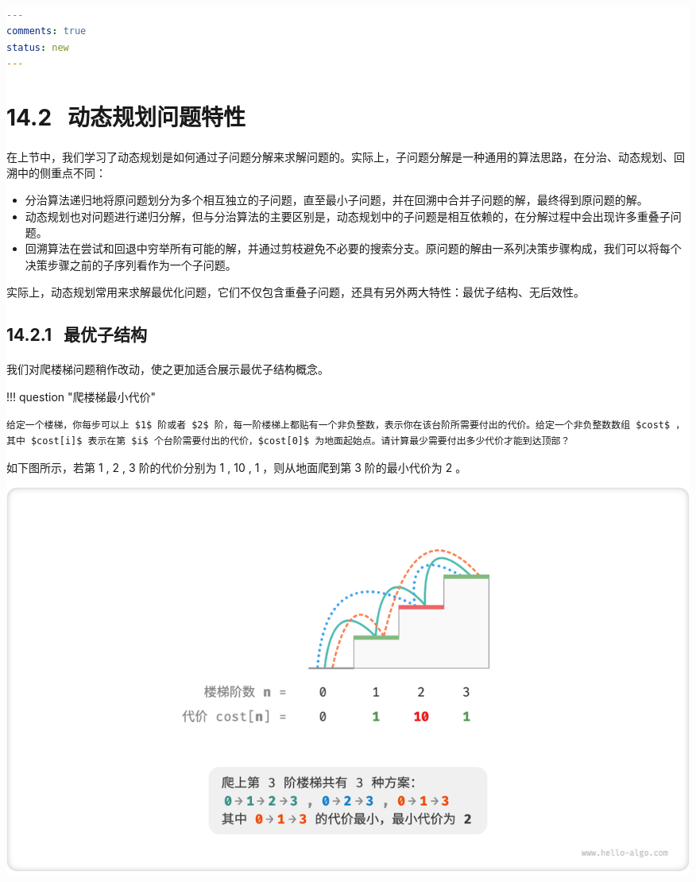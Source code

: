 ```yaml
---
comments: true
status: new
---
```


# 14.2 &nbsp; 动态规划问题特性

在上节中，我们学习了动态规划是如何通过子问题分解来求解问题的。实际上，子问题分解是一种通用的算法思路，在分治、动态规划、回溯中的侧重点不同：

- 分治算法递归地将原问题划分为多个相互独立的子问题，直至最小子问题，并在回溯中合并子问题的解，最终得到原问题的解。
- 动态规划也对问题进行递归分解，但与分治算法的主要区别是，动态规划中的子问题是相互依赖的，在分解过程中会出现许多重叠子问题。
- 回溯算法在尝试和回退中穷举所有可能的解，并通过剪枝避免不必要的搜索分支。原问题的解由一系列决策步骤构成，我们可以将每个决策步骤之前的子序列看作为一个子问题。

实际上，动态规划常用来求解最优化问题，它们不仅包含重叠子问题，还具有另外两大特性：最优子结构、无后效性。

## 14.2.1 &nbsp; 最优子结构

我们对爬楼梯问题稍作改动，使之更加适合展示最优子结构概念。

!!! question "爬楼梯最小代价"

    给定一个楼梯，你每步可以上 $1$ 阶或者 $2$ 阶，每一阶楼梯上都贴有一个非负整数，表示你在该台阶所需要付出的代价。给定一个非负整数数组 $cost$ ，其中 $cost[i]$ 表示在第 $i$ 个台阶需要付出的代价，$cost[0]$ 为地面起始点。请计算最少需要付出多少代价才能到达顶部？

如下图所示，若第 $1$ , $2$ , $3$ 阶的代价分别为 $1$ , $10$ , $1$ ，则从地面爬到第 $3$ 阶的最小代价为 $2$ 。

![爬到第 3 阶的最小代价](dp_problem_features.assets/min_cost_cs_example.png)
